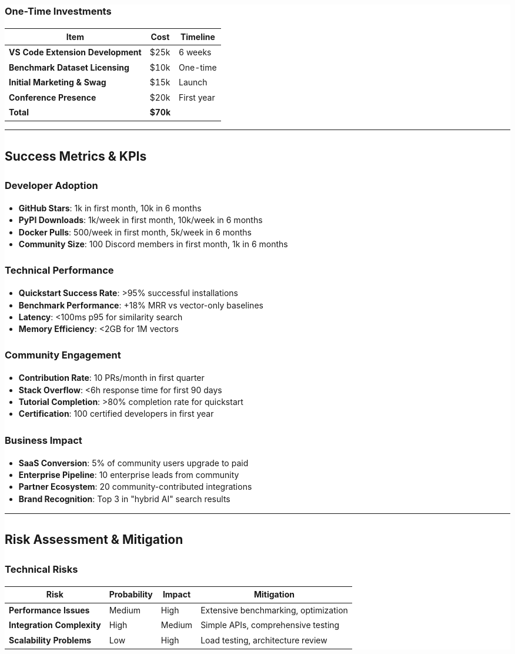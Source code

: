 ### One-Time Investments
| Item | Cost | Timeline |
|------|------|----------|
| **VS Code Extension Development** | $25k | 6 weeks |
| **Benchmark Dataset Licensing** | $10k | One-time |
| **Initial Marketing & Swag** | $15k | Launch |
| **Conference Presence** | $20k | First year |
| **Total** | **$70k** | |

---

## Success Metrics & KPIs

### Developer Adoption
- **GitHub Stars**: 1k in first month, 10k in 6 months
- **PyPI Downloads**: 1k/week in first month, 10k/week in 6 months
- **Docker Pulls**: 500/week in first month, 5k/week in 6 months
- **Community Size**: 100 Discord members in first month, 1k in 6 months

### Technical Performance
- **Quickstart Success Rate**: >95% successful installations
- **Benchmark Performance**: +18% MRR vs vector-only baselines
- **Latency**: <100ms p95 for similarity search
- **Memory Efficiency**: <2GB for 1M vectors

### Community Engagement
- **Contribution Rate**: 10 PRs/month in first quarter
- **Stack Overflow**: <6h response time for first 90 days
- **Tutorial Completion**: >80% completion rate for quickstart
- **Certification**: 100 certified developers in first year

### Business Impact
- **SaaS Conversion**: 5% of community users upgrade to paid
- **Enterprise Pipeline**: 10 enterprise leads from community
- **Partner Ecosystem**: 20 community-contributed integrations
- **Brand Recognition**: Top 3 in "hybrid AI" search results

---

## Risk Assessment & Mitigation

### Technical Risks
| Risk | Probability | Impact | Mitigation |
|------|------------|--------|------------|
| **Performance Issues** | Medium | High | Extensive benchmarking, optimization |
| **Integration Complexity** | High | Medium | Simple APIs, comprehensive testing |
| **Scalability Problems** | Low | High | Load testing, architecture review |
